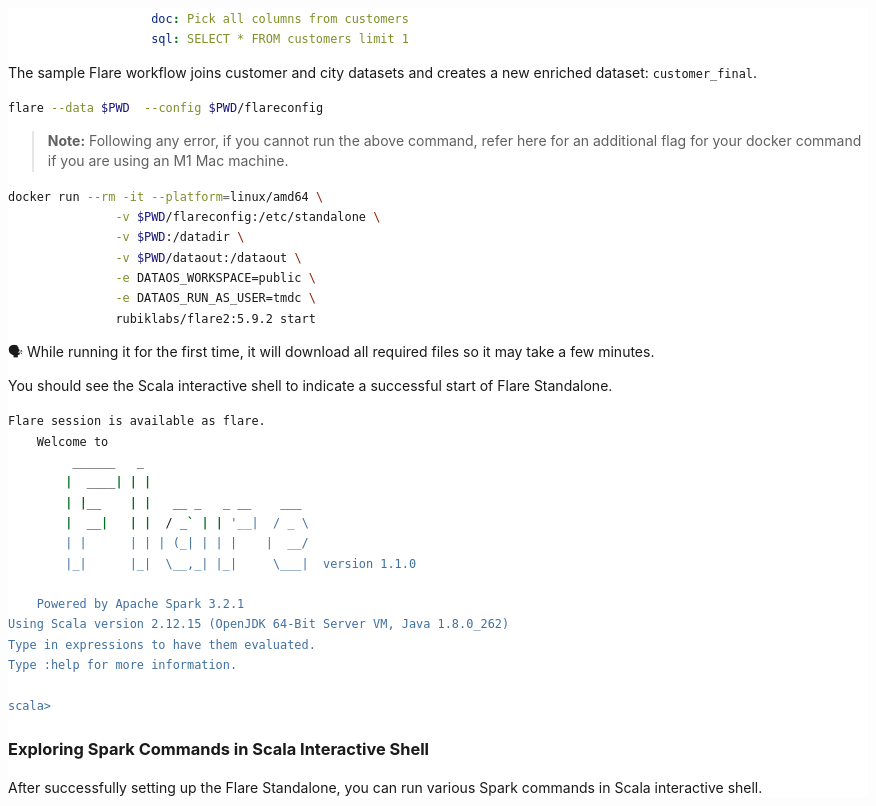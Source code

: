 ```yaml
                    doc: Pick all columns from customers
                    sql: SELECT * FROM customers limit 1
```

The sample Flare workflow joins customer and city datasets and creates a new enriched dataset: `customer_final`.

```bash
flare --data $PWD  --config $PWD/flareconfig
```

> **Note:** Following any error, if you cannot run the above command, refer here for an additional flag for your docker command if you are using an M1 Mac machine.
> 

```bash
docker run --rm -it --platform=linux/amd64 \
               -v $PWD/flareconfig:/etc/standalone \
               -v $PWD:/datadir \
               -v $PWD/dataout:/dataout \
               -e DATAOS_WORKSPACE=public \
               -e DATAOS_RUN_AS_USER=tmdc \
               rubiklabs/flare2:5.9.2 start
```

<aside class="callout">
🗣️ While running it for the first time, it will download all required files so it may take a few minutes.
</aside>

You should see the Scala interactive shell to indicate a successful start of Flare Standalone.

```bash
Flare session is available as flare.
    Welcome to
         ______   _                       
        |  ____| | |                      
        | |__    | |   __ _   _ __    ___ 
        |  __|   | |  / _` | | '__|  / _ \
        | |      | | | (_| | | |    |  __/
        |_|      |_|  \__,_| |_|     \___|  version 1.1.0
        
    Powered by Apache Spark 3.2.1
Using Scala version 2.12.15 (OpenJDK 64-Bit Server VM, Java 1.8.0_262)
Type in expressions to have them evaluated.
Type :help for more information.

scala>
```

### **Exploring Spark Commands in Scala Interactive Shell**

After successfully setting up the Flare Standalone, you can run various Spark commands in Scala interactive shell. 
